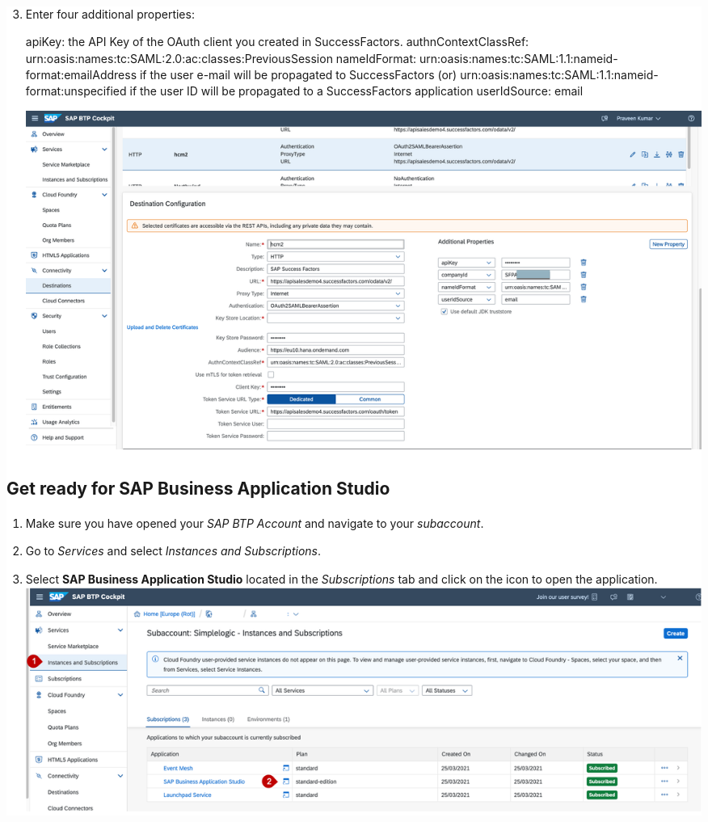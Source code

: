 3. Enter four additional properties:

    apiKey: the API Key of the OAuth client you created in SuccessFactors.
    authnContextClassRef: urn:oasis:names:tc:SAML:2.0:ac:classes:PreviousSession
    nameIdFormat: urn:oasis:names:tc:SAML:1.1:nameid-format:emailAddress
                  if the user e-mail will be propagated to SuccessFactors
                  (or)
                  urn:oasis:names:tc:SAML:1.1:nameid-format:unspecified 
                  if the user ID will be propagated to a SuccessFactors application
    userIdSource: email

    ![SAP BTP - Graph](./images/btp-destination-sf.png)

## Get ready for SAP Business Application Studio 

1.	Make sure you have opened your *SAP BTP Account* and navigate to your *subaccount*.
   
2.	Go to *Services* and select *Instances and Subscriptions*.
   
3.	Select **SAP Business Application Studio** located in the *Subscriptions* tab and click on the icon to open the application.
   ![Open SAP Business Application Studio](./images/subscribe-bas.png)
